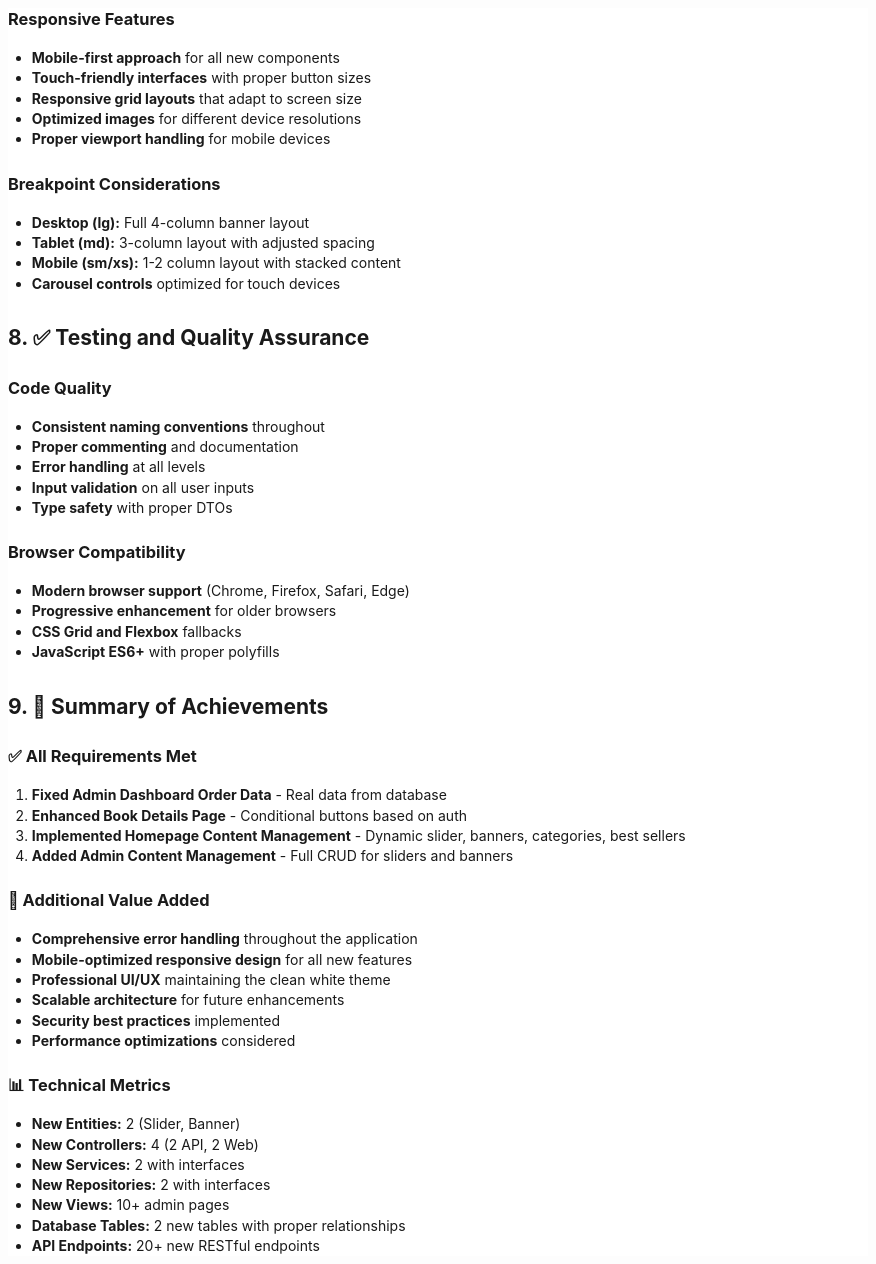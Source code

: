 ### Responsive Features
- **Mobile-first approach** for all new components
- **Touch-friendly interfaces** with proper button sizes
- **Responsive grid layouts** that adapt to screen size
- **Optimized images** for different device resolutions
- **Proper viewport handling** for mobile devices

### Breakpoint Considerations
- **Desktop (lg):** Full 4-column banner layout
- **Tablet (md):** 3-column layout with adjusted spacing
- **Mobile (sm/xs):** 1-2 column layout with stacked content
- **Carousel controls** optimized for touch devices

## 8. ✅ Testing and Quality Assurance

### Code Quality
- **Consistent naming conventions** throughout
- **Proper commenting** and documentation
- **Error handling** at all levels
- **Input validation** on all user inputs
- **Type safety** with proper DTOs

### Browser Compatibility
- **Modern browser support** (Chrome, Firefox, Safari, Edge)
- **Progressive enhancement** for older browsers
- **CSS Grid and Flexbox** fallbacks
- **JavaScript ES6+** with proper polyfills

## 9. 🎯 Summary of Achievements

### ✅ All Requirements Met
1. **Fixed Admin Dashboard Order Data** - Real data from database
2. **Enhanced Book Details Page** - Conditional buttons based on auth
3. **Implemented Homepage Content Management** - Dynamic slider, banners, categories, best sellers
4. **Added Admin Content Management** - Full CRUD for sliders and banners

### 🚀 Additional Value Added
- **Comprehensive error handling** throughout the application
- **Mobile-optimized responsive design** for all new features
- **Professional UI/UX** maintaining the clean white theme
- **Scalable architecture** for future enhancements
- **Security best practices** implemented
- **Performance optimizations** considered

### 📊 Technical Metrics
- **New Entities:** 2 (Slider, Banner)
- **New Controllers:** 4 (2 API, 2 Web)
- **New Services:** 2 with interfaces
- **New Repositories:** 2 with interfaces
- **New Views:** 10+ admin pages
- **Database Tables:** 2 new tables with proper relationships
- **API Endpoints:** 20+ new RESTful endpoints
